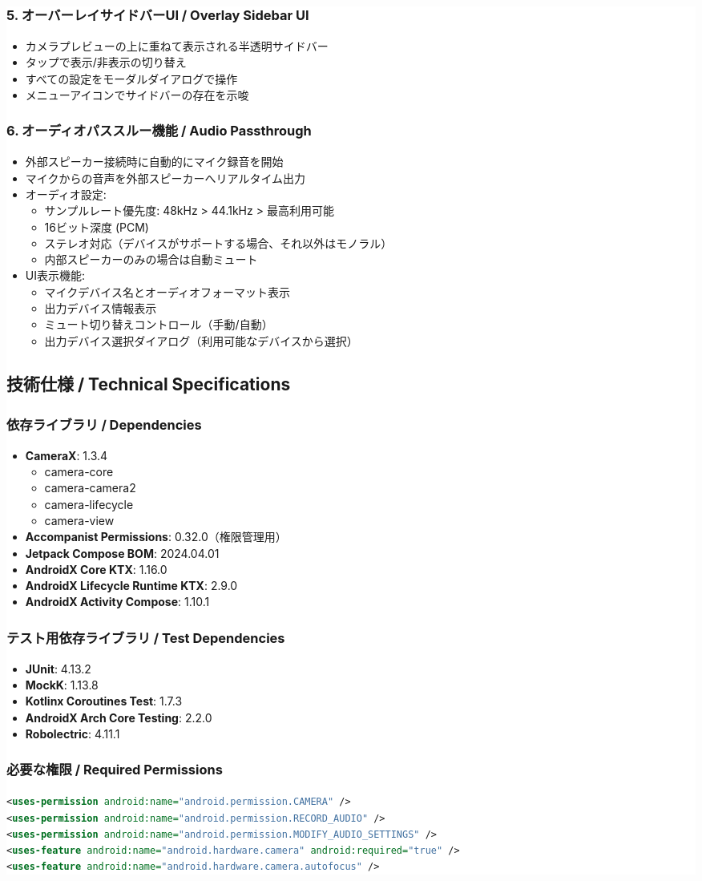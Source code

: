 ### 5. オーバーレイサイドバーUI / Overlay Sidebar UI
- カメラプレビューの上に重ねて表示される半透明サイドバー
- タップで表示/非表示の切り替え
- すべての設定をモーダルダイアログで操作
- メニューアイコンでサイドバーの存在を示唆

### 6. オーディオパススルー機能 / Audio Passthrough
- 外部スピーカー接続時に自動的にマイク録音を開始
- マイクからの音声を外部スピーカーへリアルタイム出力
- オーディオ設定:
  - サンプルレート優先度: 48kHz > 44.1kHz > 最高利用可能
  - 16ビット深度 (PCM)
  - ステレオ対応（デバイスがサポートする場合、それ以外はモノラル）
  - 内部スピーカーのみの場合は自動ミュート
- UI表示機能:
  - マイクデバイス名とオーディオフォーマット表示
  - 出力デバイス情報表示
  - ミュート切り替えコントロール（手動/自動）
  - 出力デバイス選択ダイアログ（利用可能なデバイスから選択）

## 技術仕様 / Technical Specifications

### 依存ライブラリ / Dependencies
- **CameraX**: 1.3.4
  - camera-core
  - camera-camera2
  - camera-lifecycle
  - camera-view
- **Accompanist Permissions**: 0.32.0（権限管理用）
- **Jetpack Compose BOM**: 2024.04.01
- **AndroidX Core KTX**: 1.16.0
- **AndroidX Lifecycle Runtime KTX**: 2.9.0
- **AndroidX Activity Compose**: 1.10.1

### テスト用依存ライブラリ / Test Dependencies
- **JUnit**: 4.13.2
- **MockK**: 1.13.8
- **Kotlinx Coroutines Test**: 1.7.3
- **AndroidX Arch Core Testing**: 2.2.0
- **Robolectric**: 4.11.1

### 必要な権限 / Required Permissions
```xml
<uses-permission android:name="android.permission.CAMERA" />
<uses-permission android:name="android.permission.RECORD_AUDIO" />
<uses-permission android:name="android.permission.MODIFY_AUDIO_SETTINGS" />
<uses-feature android:name="android.hardware.camera" android:required="true" />
<uses-feature android:name="android.hardware.camera.autofocus" />
```
